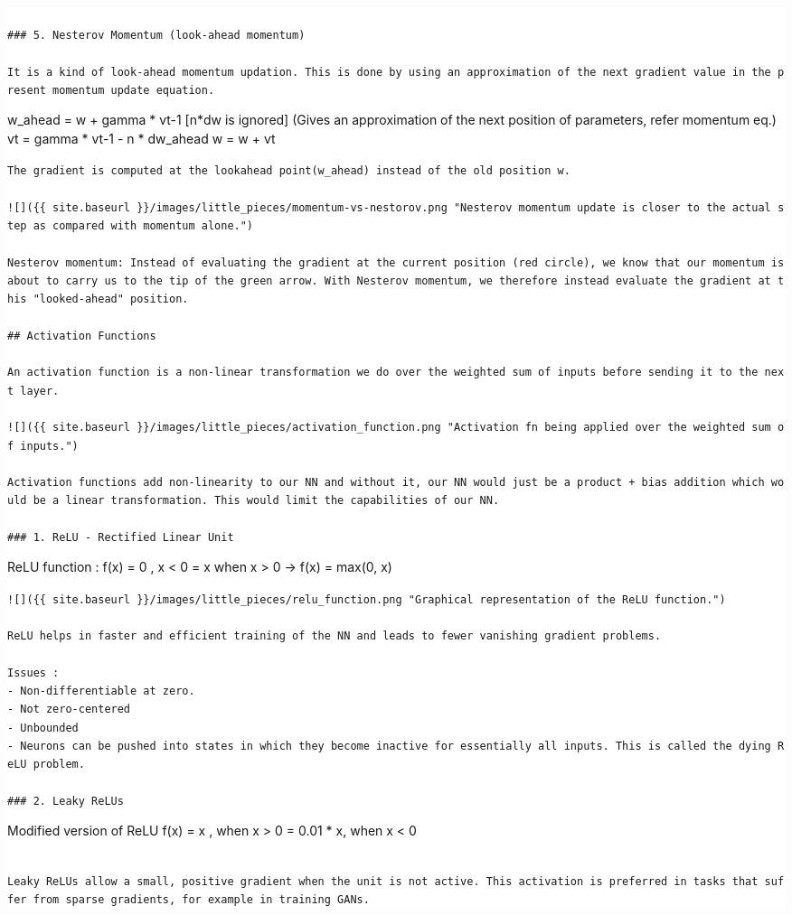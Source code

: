 ```

### 5. Nesterov Momentum (look-ahead momentum)

It is a kind of look-ahead momentum updation. This is done by using an approximation of the next gradient value in the present momentum update equation.

```
w_ahead = w + gamma * vt-1 [n*dw is ignored]
(Gives an approximation of the next position of parameters, refer momentum eq.) 
vt = gamma * vt-1 - n * dw_ahead
w = w + vt
```
The gradient is computed at the lookahead point(w_ahead) instead of the old position w.

![]({{ site.baseurl }}/images/little_pieces/momentum-vs-nestorov.png "Nesterov momentum update is closer to the actual step as compared with momentum alone.")

Nesterov momentum: Instead of evaluating the gradient at the current position (red circle), we know that our momentum is about to carry us to the tip of the green arrow. With Nesterov momentum, we therefore instead evaluate the gradient at this "looked-ahead" position.

## Activation Functions

An activation function is a non-linear transformation we do over the weighted sum of inputs before sending it to the next layer.

![]({{ site.baseurl }}/images/little_pieces/activation_function.png "Activation fn being applied over the weighted sum of inputs.")

Activation functions add non-linearity to our NN and without it, our NN would just be a product + bias addition which would be a linear transformation. This would limit the capabilities of our NN.

### 1. ReLU - Rectified Linear Unit

```
ReLU function :
  f(x) = 0 , x < 0
       = x when x > 0
  -> f(x) = max(0, x)
```
![]({{ site.baseurl }}/images/little_pieces/relu_function.png "Graphical representation of the ReLU function.")

ReLU helps in faster and efficient training of the NN and leads to fewer vanishing gradient problems.

Issues :
- Non-differentiable at zero.
- Not zero-centered
- Unbounded
- Neurons can be pushed into states in which they become inactive for essentially all inputs. This is called the dying ReLU problem.

### 2. Leaky ReLUs

```
Modified version of ReLU
  f(x) = x , when x > 0
       = 0.01 * x, when x < 0
```

Leaky ReLUs allow a small, positive gradient when the unit is not active. This activation is preferred in tasks that suffer from sparse gradients, for example in training GANs.

```